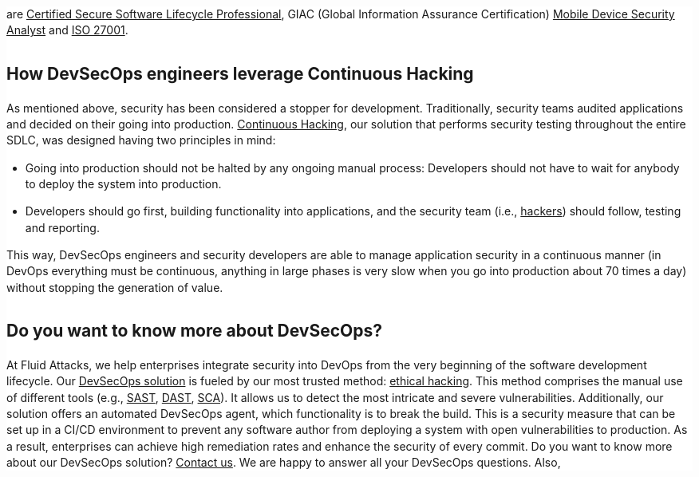 are [Certified Secure Software Lifecycle Professional](https://academy.isecauditors.com/certificacion-csslp),
GIAC (Global Information Assurance Certification)
[Mobile Device Security Analyst](https://www.giac.org/certifications/mobile-device-security-analyst-gmob/)
and [ISO 27001](https://www.certifiedinfosec.com/iso-27001-lead-auditor/introduction).

## How DevSecOps engineers leverage Continuous Hacking

As mentioned above,
security has been considered a stopper for development.
Traditionally,
security teams audited applications
and decided on their going into production.
[Continuous Hacking](../../services/continuous-hacking/),
our solution that performs security testing throughout the entire SDLC,
was designed having two principles in mind:

- Going into production should not be halted by any ongoing manual process:
  Developers should not have to wait for anybody
  to deploy the system into production.

- Developers should go first,
  building functionality into applications,
  and the security team (i.e., [hackers](../what-is-ethical-hacking/))
  should follow,
  testing and reporting.

This way,
DevSecOps engineers
and security developers are able to manage application security
in a continuous manner
(in DevOps everything must be continuous,
anything in large phases is very slow
when you go into production about 70 times a day)
without stopping the generation of value.

## Do you want to know more about DevSecOps?

At Fluid Attacks,
we help enterprises integrate security into DevOps
from the very beginning of the software development lifecycle.
Our [DevSecOps solution](../../solutions/devsecops/) is fueled
by our most trusted method: [ethical hacking](../../solutions/ethical-hacking/).
This method
comprises the manual use of different tools
(e.g., [SAST](../../product/sast/),
[DAST](../../product/dast/),
[SCA](../../product/sca/)).
It allows us to detect the most intricate and severe vulnerabilities.
Additionally,
our solution offers an automated DevSecOps agent,
which functionality is to break the build.
This is a security measure
that can be set up in a CI/CD environment
to prevent any software author
from deploying a system with open vulnerabilities to production.
As a result,
enterprises can achieve high remediation rates
and enhance the security of every commit.
Do you want to know more about our DevSecOps solution?
[Contact us](../../contact-us/).
We are happy to answer all your DevSecOps questions.
Also,